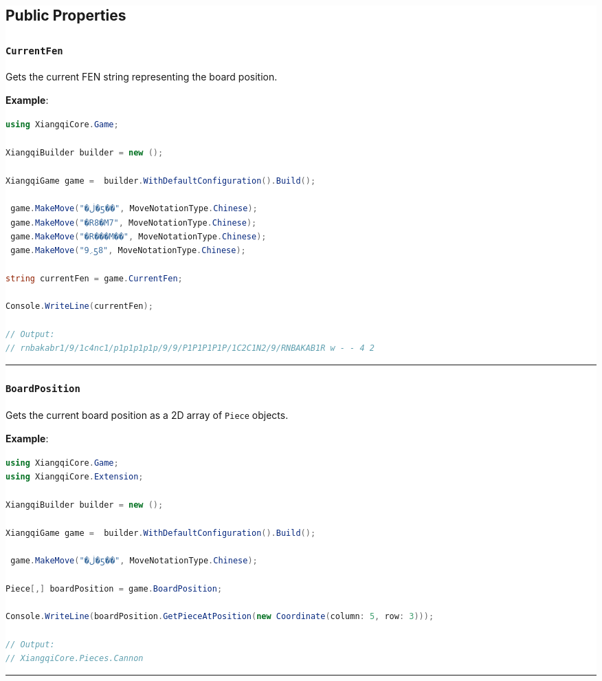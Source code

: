 ## Public Properties

### `CurrentFen`
Gets the current FEN string representing the board position.

**Example**:
```c#
using XiangqiCore.Game;

XiangqiBuilder builder = new ();

XiangqiGame game =  builder.WithDefaultConfiguration().Build();

 game.MakeMove("�ڶ�ƽ��", MoveNotationType.Chinese);
 game.MakeMove("�R8�M7", MoveNotationType.Chinese);
 game.MakeMove("�R���M��", MoveNotationType.Chinese);
 game.MakeMove("܇9ƽ8", MoveNotationType.Chinese);

string currentFen = game.CurrentFen;

Console.WriteLine(currentFen);

// Output:
// rnbakabr1/9/1c4nc1/p1p1p1p1p/9/9/P1P1P1P1P/1C2C1N2/9/RNBAKAB1R w - - 4 2
```

---

### `BoardPosition`
Gets the current board position as a 2D array of `Piece` objects.

**Example**:
```c#
using XiangqiCore.Game;
using XiangqiCore.Extension;

XiangqiBuilder builder = new ();

XiangqiGame game =  builder.WithDefaultConfiguration().Build();

 game.MakeMove("�ڶ�ƽ��", MoveNotationType.Chinese);

Piece[,] boardPosition = game.BoardPosition;

Console.WriteLine(boardPosition.GetPieceAtPosition(new Coordinate(column: 5, row: 3))); 

// Output: 
// XiangqiCore.Pieces.Cannon
```

---
